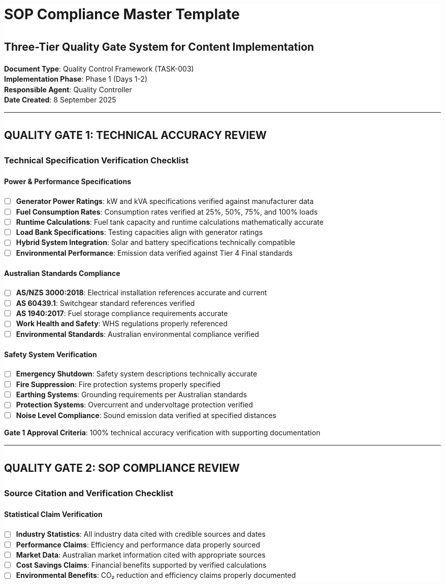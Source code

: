 # SOP Compliance Master Template
## Three-Tier Quality Gate System for Content Implementation

**Document Type**: Quality Control Framework (TASK-003)  
**Implementation Phase**: Phase 1 (Days 1-2)  
**Responsible Agent**: Quality Controller  
**Date Created**: 8 September 2025

---

## QUALITY GATE 1: TECHNICAL ACCURACY REVIEW

### Technical Specification Verification Checklist

#### Power & Performance Specifications
- [ ] **Generator Power Ratings**: kW and kVA specifications verified against manufacturer data
- [ ] **Fuel Consumption Rates**: Consumption rates verified at 25%, 50%, 75%, and 100% loads
- [ ] **Runtime Calculations**: Fuel tank capacity and runtime calculations mathematically accurate
- [ ] **Load Bank Specifications**: Testing capacities align with generator ratings
- [ ] **Hybrid System Integration**: Solar and battery specifications technically compatible
- [ ] **Environmental Performance**: Emission data verified against Tier 4 Final standards

#### Australian Standards Compliance
- [ ] **AS/NZS 3000:2018**: Electrical installation references accurate and current
- [ ] **AS 60439.1**: Switchgear standard references verified
- [ ] **AS 1940:2017**: Fuel storage compliance requirements accurate
- [ ] **Work Health and Safety**: WHS regulations properly referenced
- [ ] **Environmental Standards**: Australian environmental compliance verified

#### Safety System Verification
- [ ] **Emergency Shutdown**: Safety system descriptions technically accurate
- [ ] **Fire Suppression**: Fire protection systems properly specified
- [ ] **Earthing Systems**: Grounding requirements per Australian standards
- [ ] **Protection Systems**: Overcurrent and undervoltage protection verified
- [ ] **Noise Level Compliance**: Sound emission data verified at specified distances

**Gate 1 Approval Criteria**: 100% technical accuracy verification with supporting documentation

---

## QUALITY GATE 2: SOP COMPLIANCE REVIEW

### Source Citation and Verification Checklist

#### Statistical Claim Verification
- [ ] **Industry Statistics**: All industry data cited with credible sources and dates
- [ ] **Performance Claims**: Efficiency and performance data properly sourced
- [ ] **Market Data**: Australian market information cited with appropriate sources
- [ ] **Cost Savings Claims**: Financial benefits supported by verified calculations
- [ ] **Environmental Benefits**: CO₂ reduction and efficiency claims properly documented
